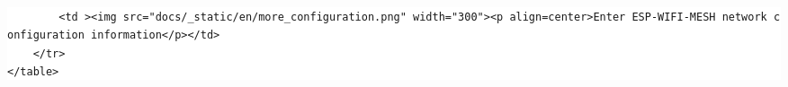             <td ><img src="docs/_static/en/more_configuration.png" width="300"><p align=center>Enter ESP-WIFI-MESH network configuration information</p></td>
        </tr>
    </table>
